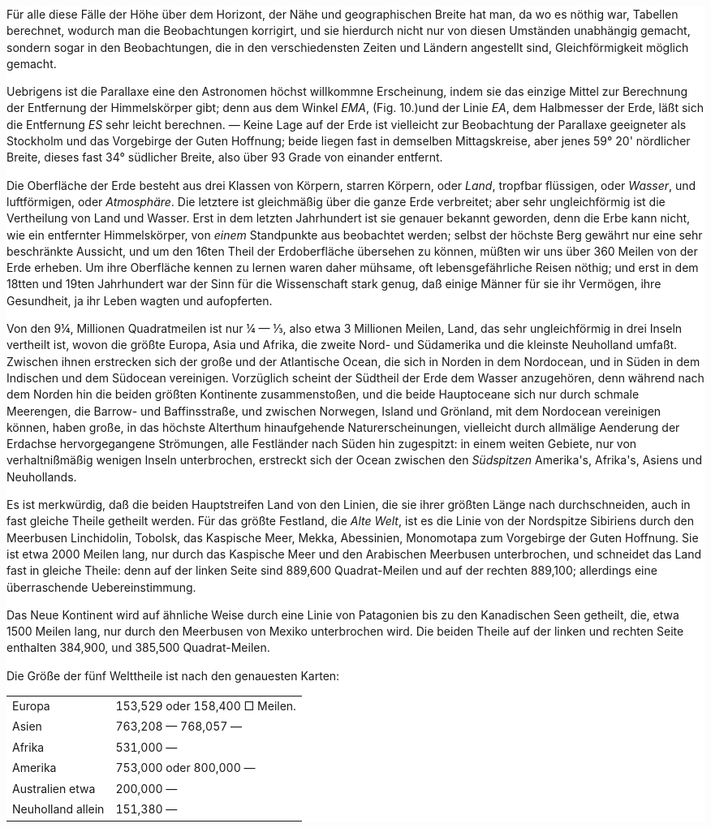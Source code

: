 Für alle diese Fälle der Höhe über dem Horizont, der Nähe und geographischen Breite hat man, da wo es nöthig war, Tabellen berechnet, wodurch man die Beobachtungen korrigirt, und sie hierdurch nicht nur von diesen Umständen unabhängig gemacht, sondern sogar in den Beobachtungen, die in den verschiedensten Zeiten und Ländern angestellt sind, Gleichförmigkeit möglich gemacht.

Uebrigens ist die Parallaxe eine den Astronomen höchst willkommne Erscheinung, indem sie das einzige Mittel zur Berechnung der Entfernung der Himmelskörper gibt; denn aus dem Winkel _EMA_, (Fig. 10.)und der Linie _EA_, dem Halbmesser der Erde, läßt sich die Entfernung _ES_ sehr leicht berechnen. — Keine Lage auf der Erde ist vielleicht zur Beobachtung der Parallaxe geeigneter als Stockholm und das Vorgebirge der Guten Hoffnung; beide liegen fast in demselben Mittagskreise, aber jenes 59° 20' nördlicher Breite, dieses fast 34° südlicher Breite, also über 93 Grade von einander entfernt.

Die Oberfläche der Erde besteht aus drei Klassen von Körpern, starren Körpern, oder *Land*, tropfbar flüssigen, oder *Wasser*, und luftförmigen, oder *Atmosphäre*. Die letztere ist gleichmäßig über die ganze Erde verbreitet; aber sehr ungleichförmig ist die Vertheilung von Land und Wasser. Erst in dem letzten Jahrhundert ist sie genauer bekannt geworden, denn die Erbe kann nicht, wie ein entfernter Himmelskörper, von *einem* Standpunkte aus beobachtet werden; selbst der höchste Berg gewährt nur eine sehr beschränkte Aussicht, und um den 16ten Theil der Erdoberfläche übersehen zu können, müßten wir uns über 360 Meilen von der Erde erheben. Um ihre Oberfläche kennen zu lernen waren daher mühsame, oft lebensgefährliche Reisen nöthig; und erst in dem 18tten und 19ten Jahrhundert war der Sinn für die Wissenschaft stark genug, daß einige Männer für sie ihr Vermögen, ihre Gesundheit, ja ihr Leben wagten und aufopferten.

Von den 9¼, Millionen Quadratmeilen ist nur ¼ — ⅓, also etwa 3 Millionen Meilen, Land, das sehr ungleichförmig in drei Inseln vertheilt ist, wovon die größte Europa, Asia und Afrika, die zweite Nord- und Südamerika und die kleinste Neuholland umfaßt. Zwischen ihnen erstrecken sich der große und der Atlantische Ocean, die sich in Norden in dem Nordocean, und in Süden in dem Indischen und dem Südocean vereinigen. Vorzüglich scheint der Südtheil der Erde dem Wasser anzugehören, denn während nach dem Norden hin die beiden größten Kontinente zusammenstoßen, und die beide Hauptoceane sich nur durch schmale Meerengen, die Barrow- und Baffinsstraße, und zwischen Norwegen, Island und Grönland, mit dem Nordocean vereinigen können, haben große, in das höchste Alterthum hinaufgehende Naturerscheinungen, vielleicht durch allmälige Aenderung der Erdachse hervorgegangene Strömungen, alle Festländer nach Süden hin zugespitzt: in einem weiten Gebiete, nur von verhaltnißmäßig wenigen Inseln unterbrochen, erstreckt sich der Ocean zwischen den *Südspitzen* Amerika's, Afrika's, Asiens und Neuhollands.

Es ist merkwürdig, daß die beiden Hauptstreifen Land von den Linien, die sie ihrer größten Länge nach durchschneiden, auch in fast gleiche Theile getheilt werden. Für das größte Festland, die *Alte Welt*, ist es die Linie von der Nordspitze Sibiriens durch den Meerbusen Linchidolin, Tobolsk, das Kaspische Meer, Mekka, Abessinien, Monomotapa zum Vorgebirge der Guten Hoffnung. Sie ist etwa 2000 Meilen lang, nur durch das Kaspische Meer und den Arabischen Meerbusen unterbrochen, und schneidet das Land fast in gleiche Theile: denn auf der linken Seite sind 889,600 Quadrat-Meilen und auf der rechten 889,100; allerdings eine überraschende Uebereinstimmung.

Das Neue Kontinent wird auf ähnliche Weise durch eine Linie von Patagonien bis zu den Kanadischen Seen getheilt, die, etwa 1500 Meilen lang, nur durch den Meerbusen von Mexiko unterbrochen wird. Die beiden Theile auf der linken und rechten Seite enthalten 384,900, und 385,500 Quadrat-Meilen.

Die Größe der fünf Welttheile ist nach den genauesten Karten:

<table>
<tr><td>Europa </td><td>153,529 oder 158,400 □ Meilen.</td></tr>
<tr><td>Asien  </td><td>763,208 — 768,057 —</td></tr>
<tr><td>Afrika </td><td>531,000 —</td></tr>
<tr><td>Amerika</td><td>753,000 oder 800,000 —</td></tr>
<tr><td>Australien etwa</td><td>200,000 —</td></tr>
<tr><td>Neuholland allein</td><td>151,380 —</td></tr>
</table>
